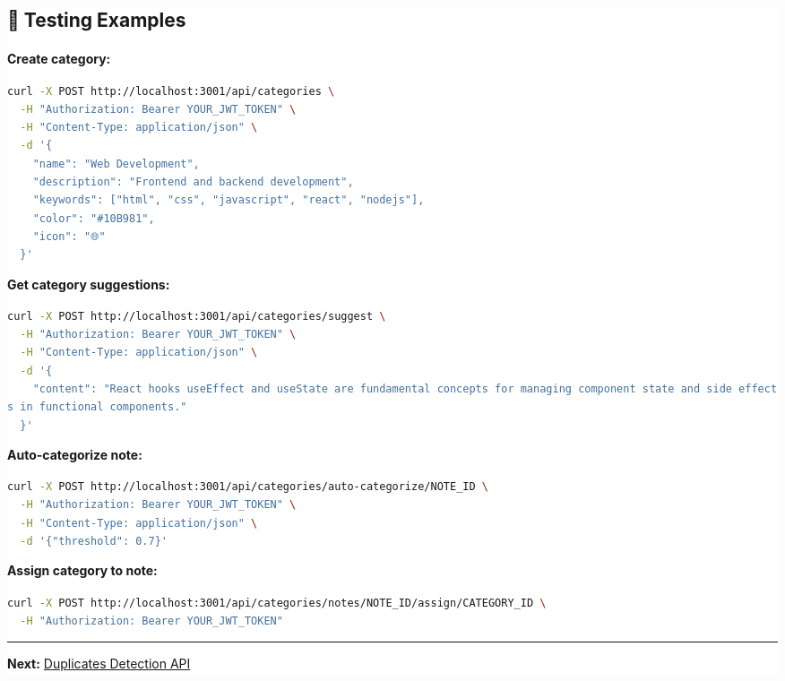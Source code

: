 ## 🧪 Testing Examples

**Create category:**
```bash
curl -X POST http://localhost:3001/api/categories \
  -H "Authorization: Bearer YOUR_JWT_TOKEN" \
  -H "Content-Type: application/json" \
  -d '{
    "name": "Web Development",
    "description": "Frontend and backend development",
    "keywords": ["html", "css", "javascript", "react", "nodejs"],
    "color": "#10B981",
    "icon": "🌐"
  }'
```

**Get category suggestions:**
```bash
curl -X POST http://localhost:3001/api/categories/suggest \
  -H "Authorization: Bearer YOUR_JWT_TOKEN" \
  -H "Content-Type: application/json" \
  -d '{
    "content": "React hooks useEffect and useState are fundamental concepts for managing component state and side effects in functional components."
  }'
```

**Auto-categorize note:**
```bash
curl -X POST http://localhost:3001/api/categories/auto-categorize/NOTE_ID \
  -H "Authorization: Bearer YOUR_JWT_TOKEN" \
  -H "Content-Type: application/json" \
  -d '{"threshold": 0.7}'
```

**Assign category to note:**
```bash
curl -X POST http://localhost:3001/api/categories/notes/NOTE_ID/assign/CATEGORY_ID \
  -H "Authorization: Bearer YOUR_JWT_TOKEN"
```

---

**Next:** [Duplicates Detection API](./02-duplicates.md)
